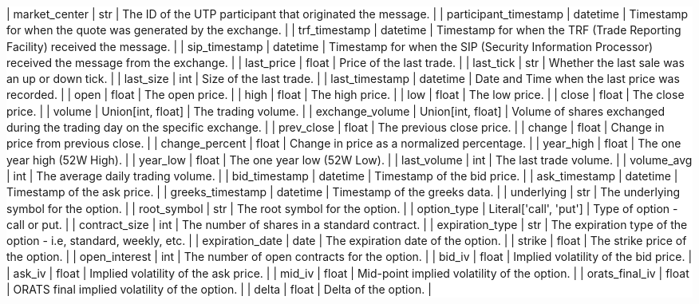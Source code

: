 | market_center | str | The ID of the UTP participant that originated the message. |
| participant_timestamp | datetime | Timestamp for when the quote was generated by the exchange. |
| trf_timestamp | datetime | Timestamp for when the TRF (Trade Reporting Facility) received the message. |
| sip_timestamp | datetime | Timestamp for when the SIP (Security Information Processor) received the message from the exchange. |
| last_price | float | Price of the last trade. |
| last_tick | str | Whether the last sale was an up or down tick. |
| last_size | int | Size of the last trade. |
| last_timestamp | datetime | Date and Time when the last price was recorded. |
| open | float | The open price. |
| high | float | The high price. |
| low | float | The low price. |
| close | float | The close price. |
| volume | Union[int, float] | The trading volume. |
| exchange_volume | Union[int, float] | Volume of shares exchanged during the trading day on the specific exchange. |
| prev_close | float | The previous close price. |
| change | float | Change in price from previous close. |
| change_percent | float | Change in price as a normalized percentage. |
| year_high | float | The one year high (52W High). |
| year_low | float | The one year low (52W Low). |
| last_volume | int | The last trade volume. |
| volume_avg | int | The average daily trading volume. |
| bid_timestamp | datetime | Timestamp of the bid price. |
| ask_timestamp | datetime | Timestamp of the ask price. |
| greeks_timestamp | datetime | Timestamp of the greeks data. |
| underlying | str | The underlying symbol for the option. |
| root_symbol | str | The root symbol for the option. |
| option_type | Literal['call', 'put'] | Type of option - call or put. |
| contract_size | int | The number of shares in a standard contract. |
| expiration_type | str | The expiration type of the option - i.e, standard, weekly, etc. |
| expiration_date | date | The expiration date of the option. |
| strike | float | The strike price of the option. |
| open_interest | int | The number of open contracts for the option. |
| bid_iv | float | Implied volatility of the bid price. |
| ask_iv | float | Implied volatility of the ask price. |
| mid_iv | float | Mid-point implied volatility of the option. |
| orats_final_iv | float | ORATS final implied volatility of the option. |
| delta | float | Delta of the option. |